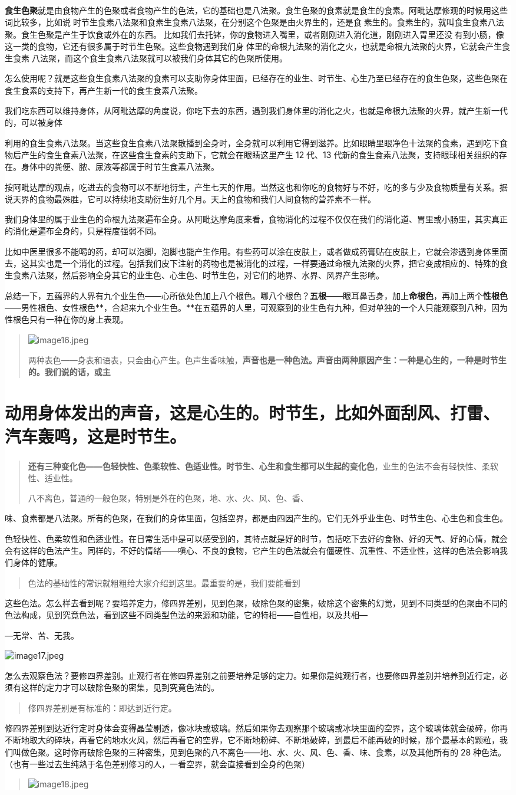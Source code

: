 
**食生色聚**就是由食物产生的色聚或者食物产生的色法，它的基础也是八法聚。食生色聚的食素就是食生的食素。阿毗达摩修观的时候用这些词比较多，比如说 时节生食素八法聚和食素生食素八法聚，在分别这个色聚是由火界生的，还是食 素生的。食素生的，就叫食生食素八法聚。食生色聚是产生于饮食或外在的东西。 比如我们去托钵，你的食物进入嘴里，或者刚刚进入消化道，刚刚进入胃里还没 有到小肠，像这一类的食物，它还有很多属于时节生色聚。这些食物遇到我们身 体里的命根九法聚的消化之火，也就是命根九法聚的火界，它就会产生食生食素 八法聚，而这个食生食素八法聚就可以被我们身体其它的色聚所使用。

怎么使用呢？就是这些食生食素八法聚的食素可以支助你身体里面，已经存在的业生、时节生、心生乃至已经存在的食生色聚，这些色聚在食生食素的支持下，再产生新一代的食生食素八法聚。

我们吃东西可以维持身体，从阿毗达摩的角度说，你吃下去的东西，遇到我们身体里的消化之火，也就是命根九法聚的火界，就产生新一代的，可以被身体

利用的食生食素八法聚。当这些食生食素八法聚散播到全身时，全身就可以利用它得到滋养。比如眼睛里眼净色十法聚的食素，遇到吃下食物后产生的食生食素八法聚，在这些食生食素的支助下，它就会在眼睛这里产生 12 代、13 代新的食生食素八法聚，支持眼球相关组织的存在。身体中的粪便、脓、尿液等都属于时节生食素八法聚。

按阿毗达摩的观点，吃进去的食物可以不断地衍生，产生七天的作用。当然这也和你吃的食物好与不好，吃的多与少及食物质量有关系。据说天界的食物最殊胜，它可以持续地支助衍生好几个月。天上的食物和我们人间食物的营养素不一样。

我们身体里的属于业生色的命根九法聚遍布全身。从阿毗达摩角度来看，食物消化的过程不仅仅在我们的消化道、胃里或小肠里，其实真正的消化是遍布全身的，只是程度强弱不同。

比如中医里很多不能喝的药，却可以泡脚，泡脚也能产生作用。有些药可以涂在皮肤上，或者做成药膏贴在皮肤上，它就会渗透到身体里面去，这其实也是一个消化的过程。包括我们皮下注射的药物也是被消化的过程，一样要通过命根九法聚的火界，把它变成相应的、特殊的食生食素八法聚，然后影响全身其它的业生色、心生色、时节生色，对它们的地界、水界、风界产生影响。

总结一下，五蕴界的人界有九个业生色——心所依处色加上八个根色。哪八个根色？**五根**——眼耳鼻舌身，加上**命根色**，再加上两个**性根色**——男性根色、女性根色**，合起来九个业生色。**在五蕴界的人里，可观察到的业生色有九种，但对单独的一个人只能观察到八种，因为性根色只有一种在你的身上表现。

> ![image16.jpeg](https://dhammavipassi-1257113289.cos.ap-guangzhou.myqcloud.com/dhammavipassi/Pic-Go/202403021659422.jpeg)
>
> 两种表色——身表和语表，只会由心产生。色声生香味触，**声音也是一种色法。声音由两种原因产生：一种是心生的，一种是时节生的。我们说的话，或主**

# 动用身体发出的声音，这是心生的。时节生，比如外面刮风、打雷、汽车轰鸣，这是时节生。

> **还有三种变化色——色轻快性、色柔软性、色适业性。时节生、心生和食生都可以生起的变化色**，业生的色法不会有轻快性、柔软性、适业性。
>
> 八不离色，普通的一般色聚，特别是外在的色聚，地、水、火、风、色、香、

味、食素都是八法聚。所有的色聚，在我们的身体里面，包括空界，都是由四因产生的。它们无外乎业生色、时节生色、心生色和食生色。

色轻快性、色柔软性和色适业性。在日常生活中是可以感受到的，其特点就是好的时节，包括吃下去好的食物、好的天气、好的心情，就会会有这样的色法产生。同样的，不好的情绪——嗔心、不良的食物，它产生的色法就会有僵硬性、沉重性、不适业性，这样的色法会影响我们身体的健康。

> 色法的基础性的常识就粗粗给大家介绍到这里。最重要的是，我们要能看到

这些色法。怎么样去看到呢？要培养定力，修四界差别，见到色聚，破除色聚的密集，破除这个密集的幻觉，见到不同类型的色聚由不同的色法构成，见到究竟色法，看到这些不同类型色法的来源和功能，它的特相——自性相，以及共相—

—无常、苦、无我。

![image17.jpeg](https://dhammavipassi-1257113289.cos.ap-guangzhou.myqcloud.com/dhammavipassi/Pic-Go/202403021700674.jpeg)


怎么去观察色法？要修四界差别。止观行者在修四界差别之前要培养足够的定力。如果你是纯观行者，也要修四界差别并培养到近行定，必须有这样的定力才可以破除色聚的密集，见到究竟色法的。

> 修四界差别是有标准的：即达到近行定。

修四界差别到达近行定时身体会变得晶莹剔透，像冰块或玻璃。然后如果你去观察那个玻璃或冰块里面的空界，这个玻璃体就会破碎，你再不断地取大的碎块，再看它的地水火风，然后再看它的空界，它不断地粉碎、不断地破碎，到最后不能再破的时候，那个最基本的颗粒，我们叫做色聚。这时你再破除色聚的三种密集，见到色聚的八不离色——地、水、火、风、色、香、味、食素，以及其他所有的 28 种色法。（也有一些过去生纯熟于名色差别修习的人，一看空界，就会直接看到全身的色聚）

> ![image18.jpeg](https://dhammavipassi-1257113289.cos.ap-guangzhou.myqcloud.com/dhammavipassi/Pic-Go/202403021700423.jpeg)
